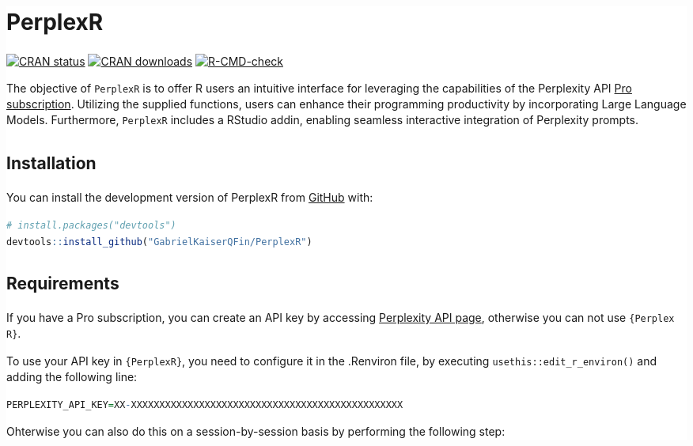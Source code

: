 


# PerplexR



[![CRAN
status](https://www.r-pkg.org/badges/version/PerplexR)](https://CRAN.R-project.org/package=PerplexR)
[![CRAN
downloads](https://cranlogs.r-pkg.org/badges/PerplexR)](https://cran.rstudio.com/web/packages/PerplexR/index.html)
[![R-CMD-check](https://github.com/GabrielKaiserQFin/PerplexR/actions/workflows/R-CMD-check.yaml/badge.svg)](https://github.com/GabrielKaiserQFin/PerplexR/actions/workflows/R-CMD-check.yaml)


The objective of `PerplexR` is to offer R users an intuitive interface
for leveraging the capabilities of the Perplexity API [Pro
subscription](https://docs.perplexity.ai/docs/pricing). Utilizing the
supplied functions, users can enhance their programming productivity by
incorporating Large Language Models. Furthermore, `PerplexR` includes a
RStudio addin, enabling seamless interactive integration of Perplexity
prompts.

## Installation

You can install the development version of PerplexR from
[GitHub](https://github.com/GabrielKaiserQFin/PerplexR) with:

``` r
# install.packages("devtools")
devtools::install_github("GabrielKaiserQFin/PerplexR")
```







## Requirements

If you have a Pro subscription, you can create an API key by accessing
[Perplexity API page](https://www.perplexity.ai/settings/api), otherwise
you can not use `{PerplexR}`.

To use your API key in `{PerplexR}`, you need to configure it in the
.Renviron file, by executing `usethis::edit_r_environ()` and adding the
following line:

``` r
PERPLEXITY_API_KEY=XX-XXXXXXXXXXXXXXXXXXXXXXXXXXXXXXXXXXXXXXXXXXXXXXXX
```

Ohterwise you can also do this on a session-by-session basis by
performing the following step:
